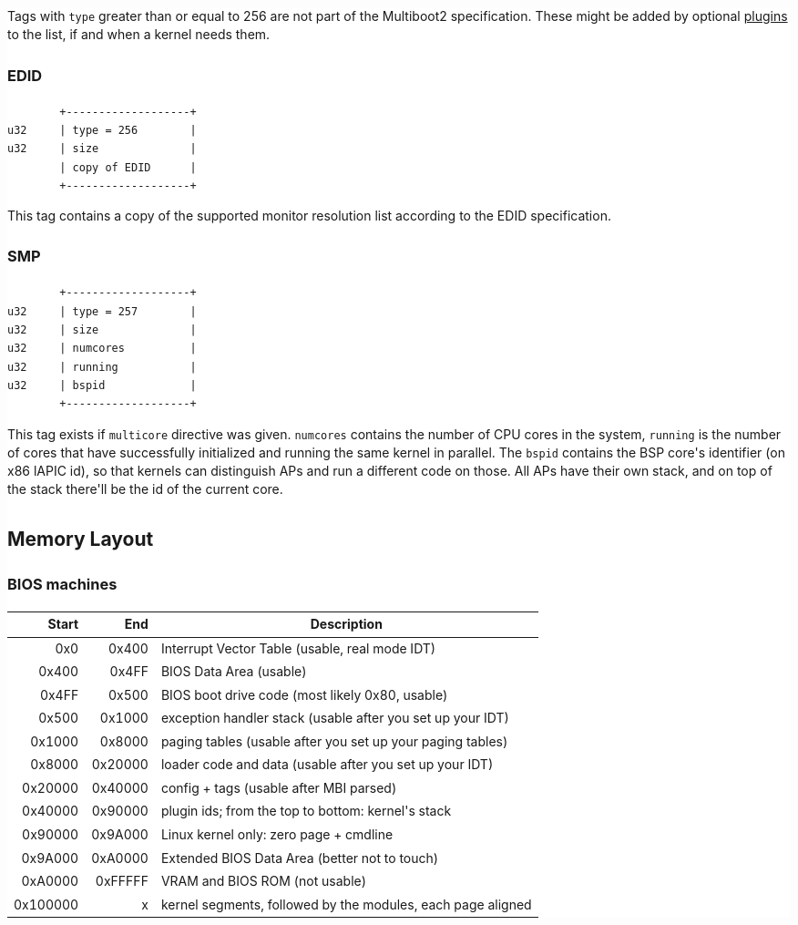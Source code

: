 Tags with `type` greater than or equal to 256 are not part of the Multiboot2 specification. These might be added by optional
[plugins](plugins.md) to the list, if and when a kernel needs them.

### EDID

```
        +-------------------+
u32     | type = 256        |
u32     | size              |
        | copy of EDID      |
        +-------------------+
```

This tag contains a copy of the supported monitor resolution list according to the EDID specification.

### SMP

```
        +-------------------+
u32     | type = 257        |
u32     | size              |
u32     | numcores          |
u32     | running           |
u32     | bspid             |
        +-------------------+
```

This tag exists if `multicore` directive was given. `numcores` contains the number of CPU cores in the system, `running` is
the number of cores that have successfully initialized and running the same kernel in parallel. The `bspid` contains the
BSP core's identifier (on x86 lAPIC id), so that kernels can distinguish APs and run a different code on those. All APs have
their own stack, and on top of the stack there'll be the id of the current core.

Memory Layout
-------------

### BIOS machines

| Start    | End     | Description                                                  |
|---------:|--------:|--------------------------------------------------------------|
|      0x0 |   0x400 | Interrupt Vector Table (usable, real mode IDT)               |
|    0x400 |   0x4FF | BIOS Data Area (usable)                                      |
|    0x4FF |   0x500 | BIOS boot drive code (most likely 0x80, usable)              |
|    0x500 |  0x1000 | exception handler stack (usable after you set up your IDT)   |
|   0x1000 |  0x8000 | paging tables (usable after you set up your paging tables)   |
|   0x8000 | 0x20000 | loader code and data (usable after you set up your IDT)      |
|  0x20000 | 0x40000 | config + tags (usable after MBI parsed)                      |
|  0x40000 | 0x90000 | plugin ids; from the top to bottom: kernel's stack           |
|  0x90000 | 0x9A000 | Linux kernel only: zero page + cmdline                       |
|  0x9A000 | 0xA0000 | Extended BIOS Data Area (better not to touch)                |
|  0xA0000 | 0xFFFFF | VRAM and BIOS ROM (not usable)                               |
| 0x100000 |       x | kernel segments, followed by the modules, each page aligned  |
